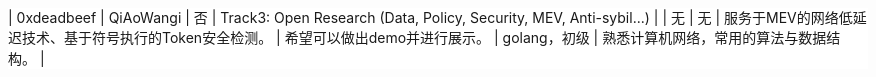 | 0xdeadbeef                      | QiAoWangi                             | 否                                                                                                                                                                                                                                                                  | Track3: Open Research (Data, Policy, Security, MEV, Anti-sybil...)       |                                                                           | 无                                                                                                                                                                                                                                       | 无                                                                                                                                                                                  | 服务于MEV的网络低延迟技术、基于符号执行的Token安全检测。                                                                                                                                                                                                                                                                                                                                                                                                                                                                                                                                                                                                                                                                                                                                                                                                                                                                                                                                                                                                                                                                                                                                                                                                                                                                                                                                                                                                                                                                                                                                                                                                                                                                                                                                                                                                                                                                                                                                                                                                                                                                                                                                                                                                                                                                                                                                                                                                                                                   | 希望可以做出demo并进行展示。                                                                                                                          | golang，初级                                                                                                               | 熟悉计算机网络，常用的算法与数据结构。                                                                                                                                                                   |